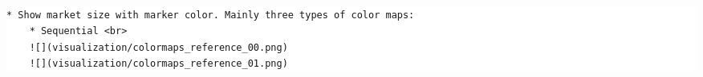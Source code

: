     * Show market size with marker color. Mainly three types of color maps: 
        * Sequential <br>
        ![](visualization/colormaps_reference_00.png)
        ![](visualization/colormaps_reference_01.png)